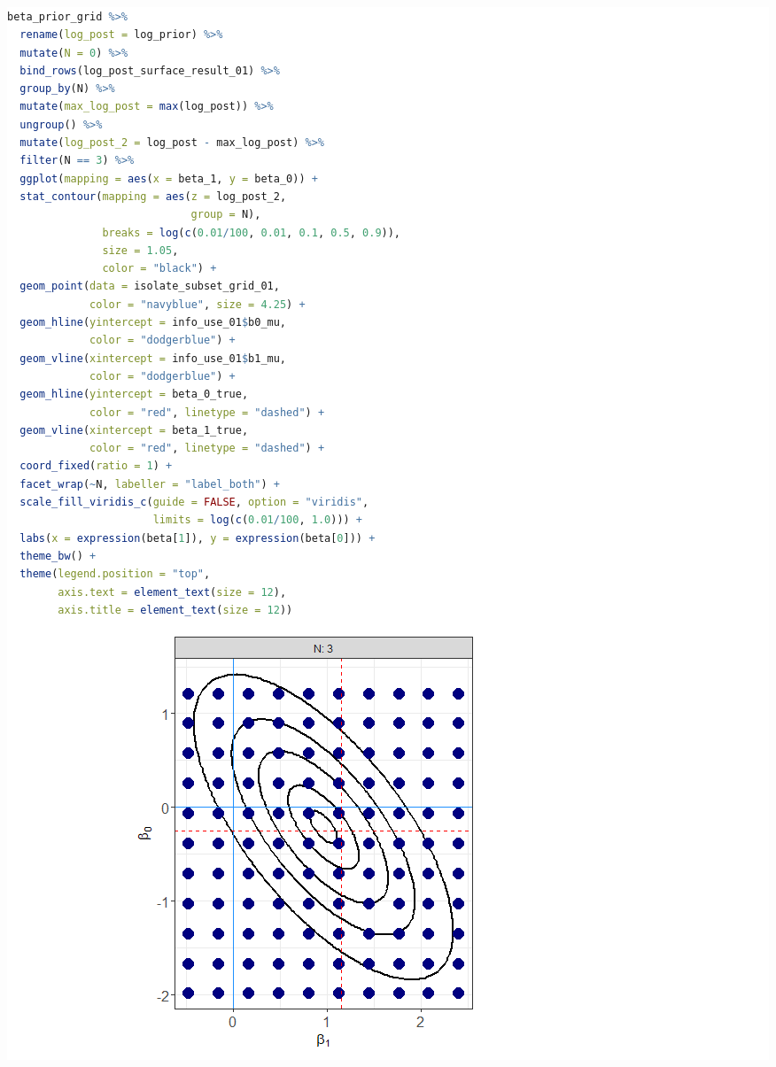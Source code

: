 ``` r
beta_prior_grid %>% 
  rename(log_post = log_prior) %>% 
  mutate(N = 0) %>% 
  bind_rows(log_post_surface_result_01) %>% 
  group_by(N) %>% 
  mutate(max_log_post = max(log_post)) %>% 
  ungroup() %>% 
  mutate(log_post_2 = log_post - max_log_post) %>% 
  filter(N == 3) %>% 
  ggplot(mapping = aes(x = beta_1, y = beta_0)) +
  stat_contour(mapping = aes(z = log_post_2,
                             group = N),
               breaks = log(c(0.01/100, 0.01, 0.1, 0.5, 0.9)),
               size = 1.05,
               color = "black") +
  geom_point(data = isolate_subset_grid_01,
             color = "navyblue", size = 4.25) +
  geom_hline(yintercept = info_use_01$b0_mu,
             color = "dodgerblue") +
  geom_vline(xintercept = info_use_01$b1_mu,
             color = "dodgerblue") +
  geom_hline(yintercept = beta_0_true,
             color = "red", linetype = "dashed") +
  geom_vline(xintercept = beta_1_true,
             color = "red", linetype = "dashed") +
  coord_fixed(ratio = 1) +
  facet_wrap(~N, labeller = "label_both") +
  scale_fill_viridis_c(guide = FALSE, option = "viridis",
                       limits = log(c(0.01/100, 1.0))) +
  labs(x = expression(beta[1]), y = expression(beta[0])) +
  theme_bw() +
  theme(legend.position = "top",
        axis.text = element_text(size = 12),
        axis.title = element_text(size = 12))
```

![](lecture_07_github_files/figure-markdown_github/viz_logpost_surface_subset_01-1.png)
